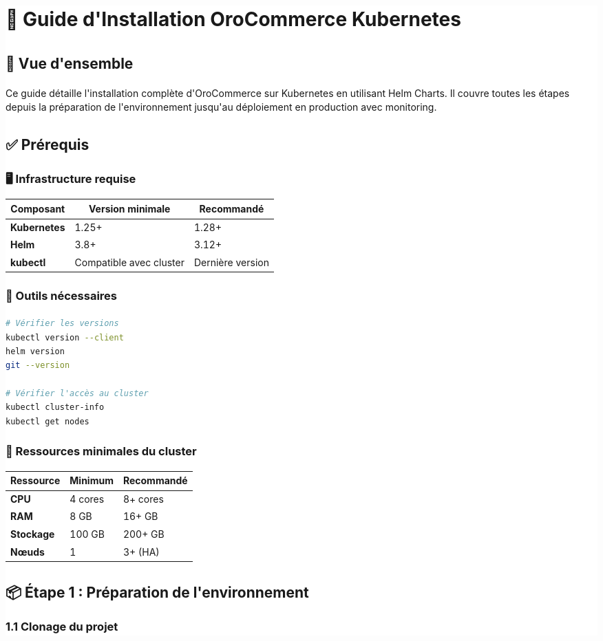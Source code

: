 # 🚀 Guide d'Installation OroCommerce Kubernetes

## 🎯 Vue d'ensemble

Ce guide détaille l'installation complète d'OroCommerce sur Kubernetes en utilisant Helm Charts. Il couvre toutes les étapes depuis la préparation de l'environnement jusqu'au déploiement en production avec monitoring.

## ✅ Prérequis

### 🖥️ Infrastructure requise

| Composant | Version minimale | Recommandé |
|-----------|------------------|------------|
| **Kubernetes** | 1.25+ | 1.28+ |
| **Helm** | 3.8+ | 3.12+ |
| **kubectl** | Compatible avec cluster | Dernière version |

### 🔧 Outils nécessaires

```bash
# Vérifier les versions
kubectl version --client
helm version
git --version

# Vérifier l'accès au cluster
kubectl cluster-info
kubectl get nodes
```

### 💾 Ressources minimales du cluster

| Ressource | Minimum | Recommandé |
|-----------|---------|------------|
| **CPU** | 4 cores | 8+ cores |
| **RAM** | 8 GB | 16+ GB |
| **Stockage** | 100 GB | 200+ GB |
| **Nœuds** | 1 | 3+ (HA) |

## 📦 Étape 1 : Préparation de l'environnement

### 1.1 Clonage du projet
